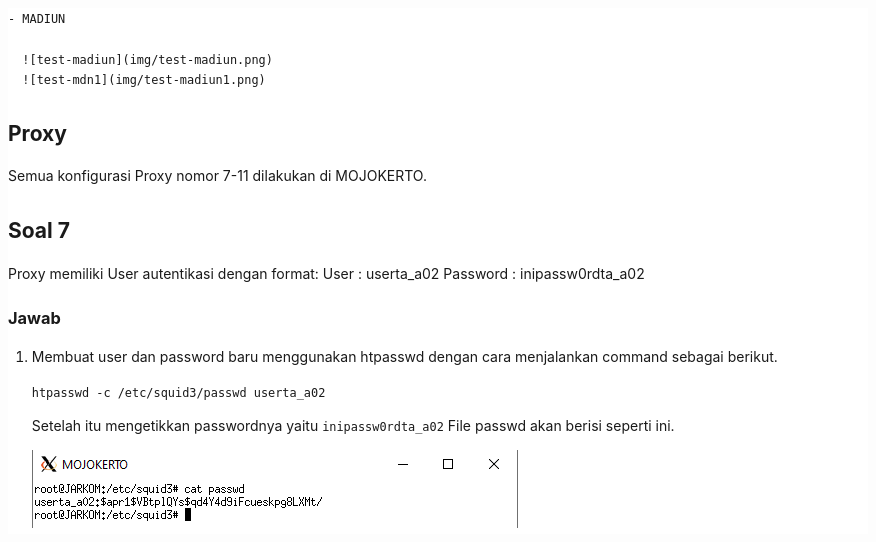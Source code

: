     - MADIUN
      
      ![test-madiun](img/test-madiun.png)
      ![test-mdn1](img/test-madiun1.png)
## Proxy
Semua konfigurasi Proxy nomor 7-11 dilakukan di MOJOKERTO.
## Soal 7
Proxy memiliki User autentikasi dengan format:
User : userta_a02
Password : inipassw0rdta_a02

### Jawab
  1. Membuat user dan password baru menggunakan htpasswd dengan cara menjalankan command sebagai berikut.
      ~~~
      htpasswd -c /etc/squid3/passwd userta_a02
      ~~~
      Setelah itu mengetikkan passwordnya yaitu `inipassw0rdta_a02`
      File passwd akan berisi seperti ini.

      ![passwd](img/soal-7.png)
